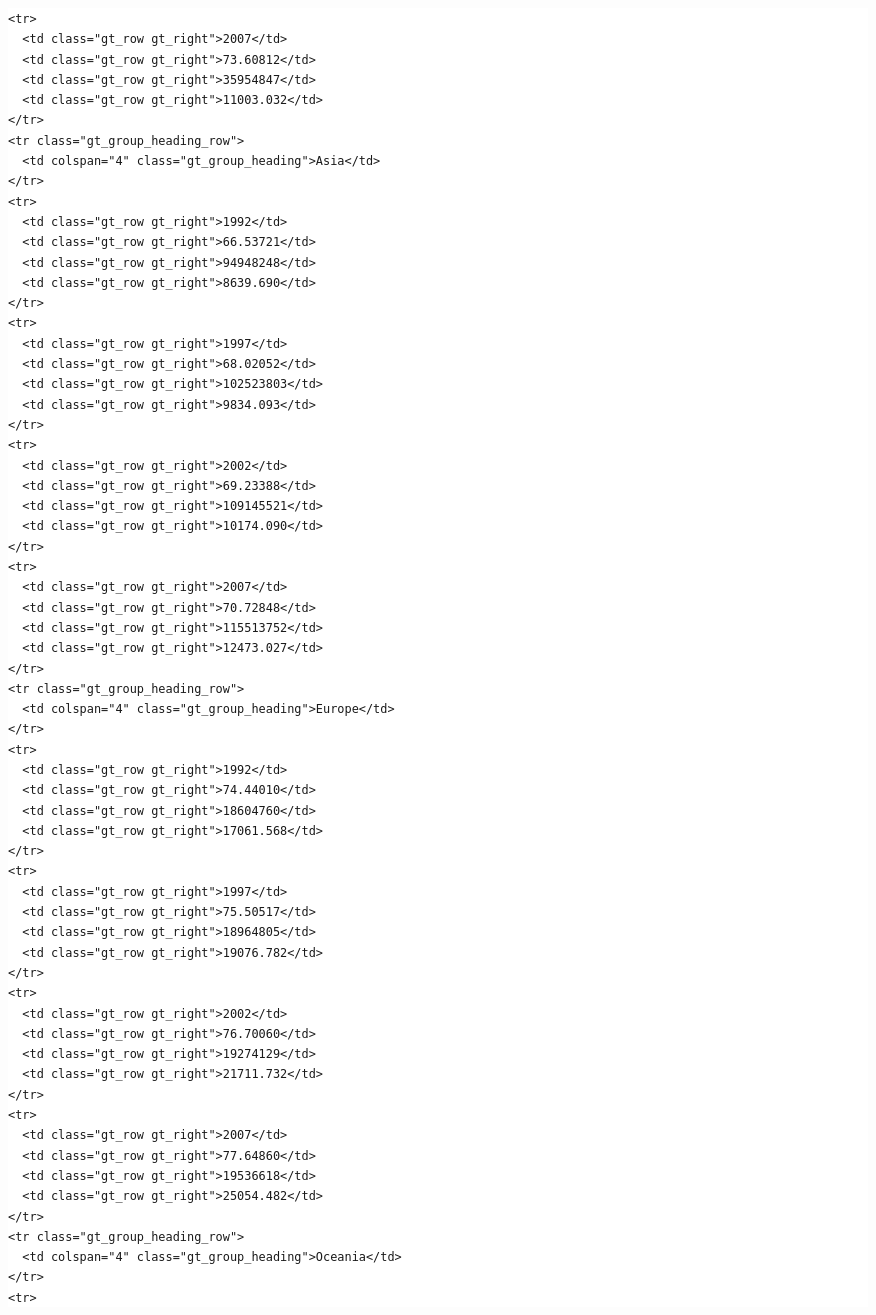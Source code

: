     <tr>
      <td class="gt_row gt_right">2007</td>
      <td class="gt_row gt_right">73.60812</td>
      <td class="gt_row gt_right">35954847</td>
      <td class="gt_row gt_right">11003.032</td>
    </tr>
    <tr class="gt_group_heading_row">
      <td colspan="4" class="gt_group_heading">Asia</td>
    </tr>
    <tr>
      <td class="gt_row gt_right">1992</td>
      <td class="gt_row gt_right">66.53721</td>
      <td class="gt_row gt_right">94948248</td>
      <td class="gt_row gt_right">8639.690</td>
    </tr>
    <tr>
      <td class="gt_row gt_right">1997</td>
      <td class="gt_row gt_right">68.02052</td>
      <td class="gt_row gt_right">102523803</td>
      <td class="gt_row gt_right">9834.093</td>
    </tr>
    <tr>
      <td class="gt_row gt_right">2002</td>
      <td class="gt_row gt_right">69.23388</td>
      <td class="gt_row gt_right">109145521</td>
      <td class="gt_row gt_right">10174.090</td>
    </tr>
    <tr>
      <td class="gt_row gt_right">2007</td>
      <td class="gt_row gt_right">70.72848</td>
      <td class="gt_row gt_right">115513752</td>
      <td class="gt_row gt_right">12473.027</td>
    </tr>
    <tr class="gt_group_heading_row">
      <td colspan="4" class="gt_group_heading">Europe</td>
    </tr>
    <tr>
      <td class="gt_row gt_right">1992</td>
      <td class="gt_row gt_right">74.44010</td>
      <td class="gt_row gt_right">18604760</td>
      <td class="gt_row gt_right">17061.568</td>
    </tr>
    <tr>
      <td class="gt_row gt_right">1997</td>
      <td class="gt_row gt_right">75.50517</td>
      <td class="gt_row gt_right">18964805</td>
      <td class="gt_row gt_right">19076.782</td>
    </tr>
    <tr>
      <td class="gt_row gt_right">2002</td>
      <td class="gt_row gt_right">76.70060</td>
      <td class="gt_row gt_right">19274129</td>
      <td class="gt_row gt_right">21711.732</td>
    </tr>
    <tr>
      <td class="gt_row gt_right">2007</td>
      <td class="gt_row gt_right">77.64860</td>
      <td class="gt_row gt_right">19536618</td>
      <td class="gt_row gt_right">25054.482</td>
    </tr>
    <tr class="gt_group_heading_row">
      <td colspan="4" class="gt_group_heading">Oceania</td>
    </tr>
    <tr>